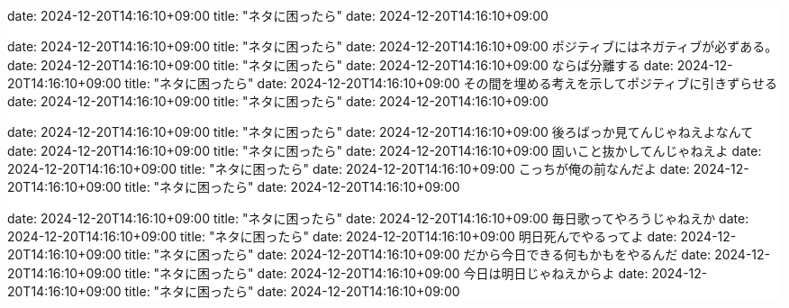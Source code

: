 date: 2024-12-20T14:16:10+09:00
title: "ネタに困ったら"
date: 2024-12-20T14:16:10+09:00

date: 2024-12-20T14:16:10+09:00
title: "ネタに困ったら"
date: 2024-12-20T14:16:10+09:00
ポジティブにはネガティブが必ずある。
date: 2024-12-20T14:16:10+09:00
title: "ネタに困ったら"
date: 2024-12-20T14:16:10+09:00
ならば分離する
date: 2024-12-20T14:16:10+09:00
title: "ネタに困ったら"
date: 2024-12-20T14:16:10+09:00
その間を埋める考えを示してポジティブに引きずらせる
date: 2024-12-20T14:16:10+09:00
title: "ネタに困ったら"
date: 2024-12-20T14:16:10+09:00

date: 2024-12-20T14:16:10+09:00
title: "ネタに困ったら"
date: 2024-12-20T14:16:10+09:00
後ろばっか見てんじゃねえよなんて
date: 2024-12-20T14:16:10+09:00
title: "ネタに困ったら"
date: 2024-12-20T14:16:10+09:00
固いこと抜かしてんじゃねえよ
date: 2024-12-20T14:16:10+09:00
title: "ネタに困ったら"
date: 2024-12-20T14:16:10+09:00
こっちが俺の前なんだよ
date: 2024-12-20T14:16:10+09:00
title: "ネタに困ったら"
date: 2024-12-20T14:16:10+09:00

date: 2024-12-20T14:16:10+09:00
title: "ネタに困ったら"
date: 2024-12-20T14:16:10+09:00
毎日歌ってやろうじゃねえか
date: 2024-12-20T14:16:10+09:00
title: "ネタに困ったら"
date: 2024-12-20T14:16:10+09:00
明日死んでやるってよ
date: 2024-12-20T14:16:10+09:00
title: "ネタに困ったら"
date: 2024-12-20T14:16:10+09:00
だから今日できる何もかもをやるんだ
date: 2024-12-20T14:16:10+09:00
title: "ネタに困ったら"
date: 2024-12-20T14:16:10+09:00
今日は明日じゃねえからよ
date: 2024-12-20T14:16:10+09:00
title: "ネタに困ったら"
date: 2024-12-20T14:16:10+09:00
